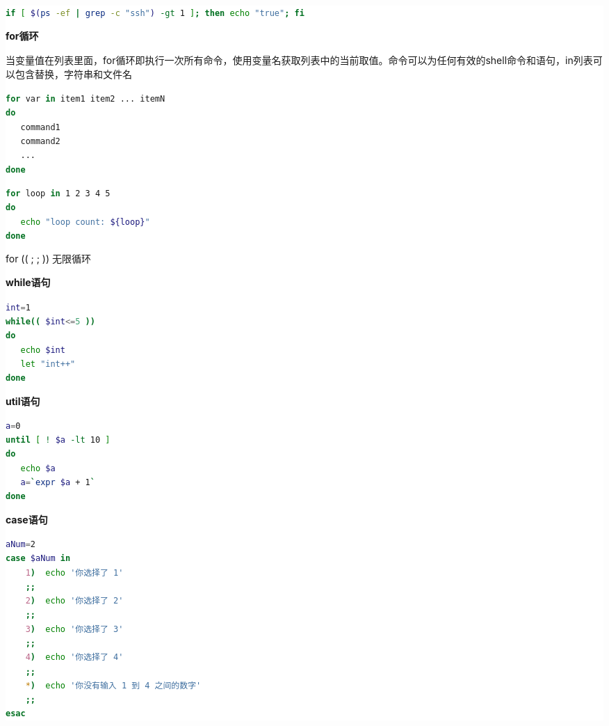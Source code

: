 ```bash
if [ $(ps -ef | grep -c "ssh") -gt 1 ]; then echo "true"; fi
```

**for循环**

当变量值在列表里面，for循环即执行一次所有命令，使用变量名获取列表中的当前取值。命令可以为任何有效的shell命令和语句，in列表可以包含替换，字符串和文件名

```bash
for var in item1 item2 ... itemN
do
   command1
   command2
   ...
done
```

```bash
for loop in 1 2 3 4 5 
do
   echo "loop count: ${loop}"
done
```

for (( ; ; )) 无限循环

**while语句**

```bash
int=1
while(( $int<=5 ))
do
   echo $int
   let "int++"
done
```

**util语句**

```bash
a=0
until [ ! $a -lt 10 ]
do
   echo $a
   a=`expr $a + 1`
done
```

**case语句**

```bash
aNum=2
case $aNum in
    1)  echo '你选择了 1'
    ;;
    2)  echo '你选择了 2'
    ;;
    3)  echo '你选择了 3'
    ;;
    4)  echo '你选择了 4'
    ;;
    *)  echo '你没有输入 1 到 4 之间的数字'
    ;;
esac
```
